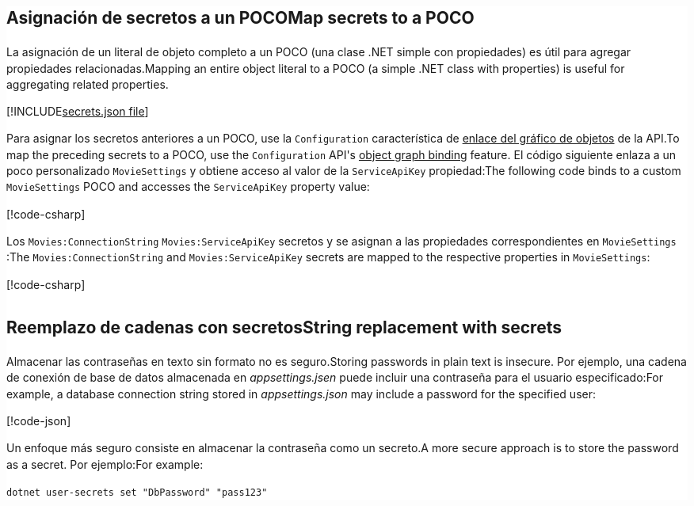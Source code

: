 ## <a name="map-secrets-to-a-poco"></a><span data-ttu-id="436f2-181">Asignación de secretos a un POCO</span><span class="sxs-lookup"><span data-stu-id="436f2-181">Map secrets to a POCO</span></span>

<span data-ttu-id="436f2-182">La asignación de un literal de objeto completo a un POCO (una clase .NET simple con propiedades) es útil para agregar propiedades relacionadas.</span><span class="sxs-lookup"><span data-stu-id="436f2-182">Mapping an entire object literal to a POCO (a simple .NET class with properties) is useful for aggregating related properties.</span></span>

[!INCLUDE[secrets.json file](~/includes/app-secrets/secrets-json-file-and-text.md)]

<span data-ttu-id="436f2-183">Para asignar los secretos anteriores a un POCO, use la `Configuration` característica de [enlace del gráfico de objetos](xref:fundamentals/configuration/index#bind-to-an-object-graph) de la API.</span><span class="sxs-lookup"><span data-stu-id="436f2-183">To map the preceding secrets to a POCO, use the `Configuration` API's [object graph binding](xref:fundamentals/configuration/index#bind-to-an-object-graph) feature.</span></span> <span data-ttu-id="436f2-184">El código siguiente enlaza a un poco personalizado `MovieSettings` y obtiene acceso al valor de la `ServiceApiKey` propiedad:</span><span class="sxs-lookup"><span data-stu-id="436f2-184">The following code binds to a custom `MovieSettings` POCO and accesses the `ServiceApiKey` property value:</span></span>

[!code-csharp[](app-secrets/samples/3.x/UserSecrets/Startup3.cs?name=snippet_BindToObjectGraph)]

<span data-ttu-id="436f2-185">Los `Movies:ConnectionString` `Movies:ServiceApiKey` secretos y se asignan a las propiedades correspondientes en `MovieSettings` :</span><span class="sxs-lookup"><span data-stu-id="436f2-185">The `Movies:ConnectionString` and `Movies:ServiceApiKey` secrets are mapped to the respective properties in `MovieSettings`:</span></span>

[!code-csharp[](app-secrets/samples/3.x/UserSecrets/Models/MovieSettings.cs?name=snippet_MovieSettingsClass)]

## <a name="string-replacement-with-secrets"></a><span data-ttu-id="436f2-186">Reemplazo de cadenas con secretos</span><span class="sxs-lookup"><span data-stu-id="436f2-186">String replacement with secrets</span></span>

<span data-ttu-id="436f2-187">Almacenar las contraseñas en texto sin formato no es seguro.</span><span class="sxs-lookup"><span data-stu-id="436f2-187">Storing passwords in plain text is insecure.</span></span> <span data-ttu-id="436f2-188">Por ejemplo, una cadena de conexión de base de datos almacenada en *appsettings.jsen* puede incluir una contraseña para el usuario especificado:</span><span class="sxs-lookup"><span data-stu-id="436f2-188">For example, a database connection string stored in *appsettings.json* may include a password for the specified user:</span></span>

[!code-json[](app-secrets/samples/3.x/UserSecrets/appsettings-unsecure.json?highlight=3)]

<span data-ttu-id="436f2-189">Un enfoque más seguro consiste en almacenar la contraseña como un secreto.</span><span class="sxs-lookup"><span data-stu-id="436f2-189">A more secure approach is to store the password as a secret.</span></span> <span data-ttu-id="436f2-190">Por ejemplo:</span><span class="sxs-lookup"><span data-stu-id="436f2-190">For example:</span></span>

```dotnetcli
dotnet user-secrets set "DbPassword" "pass123"
```
